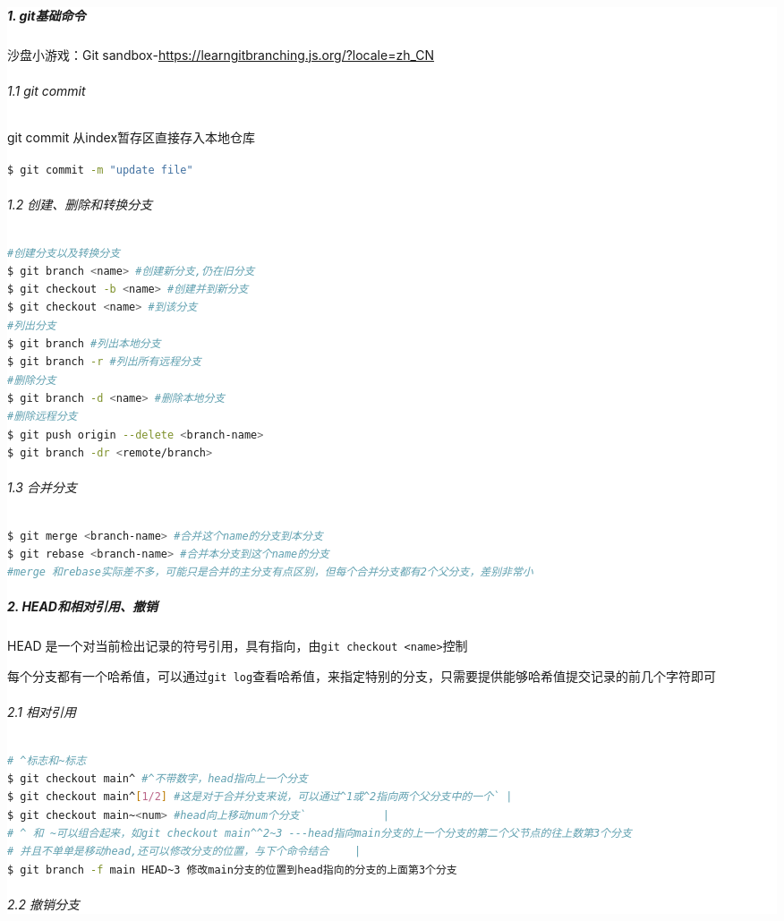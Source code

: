 ##### 1. git基础命令

沙盘小游戏：Git sandbox-https://learngitbranching.js.org/?locale=zh_CN

###### 1.1 git commit

git commit 从index暂存区直接存入本地仓库

```bash
$ git commit -m "update file"
```

###### 1.2  创建、删除和转换分支

```bash
#创建分支以及转换分支
$ git branch <name> #创建新分支,仍在旧分支
$ git checkout -b <name> #创建并到新分支
$ git checkout <name> #到该分支
#列出分支
$ git branch #列出本地分支
$ git branch -r #列出所有远程分支
#删除分支
$ git branch -d <name> #删除本地分支
#删除远程分支                                
$ git push origin --delete <branch-name>
$ git branch -dr <remote/branch>
```

###### 1.3 合并分支

```bash
$ git merge <branch-name> #合并这个name的分支到本分支
$ git rebase <branch-name> #合并本分支到这个name的分支
#merge 和rebase实际差不多，可能只是合并的主分支有点区别，但每个合并分支都有2个父分支，差别非常小
```



##### 2. HEAD和相对引用、撤销

HEAD 是一个对当前检出记录的符号引用，具有指向，由`git checkout <name>`控制

每个分支都有一个哈希值，可以通过`git log`查看哈希值，来指定特别的分支，只需要提供能够哈希值提交记录的前几个字符即可

###### 2.1 相对引用

```bash
# ^标志和~标志
$ git checkout main^ #^不带数字，head指向上一个分支
$ git checkout main^[1/2] #这是对于合并分支来说，可以通过^1或^2指向两个父分支中的一个` |
$ git checkout main~<num> #head向上移动num个分支`            |
# ^ 和 ~可以组合起来，如git checkout main^^2~3 ---head指向main分支的上一个分支的第二个父节点的往上数第3个分支 
# 并且不单单是移动head,还可以修改分支的位置，与下个命令结合    |
$ git branch -f main HEAD~3 修改main分支的位置到head指向的分支的上面第3个分支
```

###### 2.2 撤销分支
